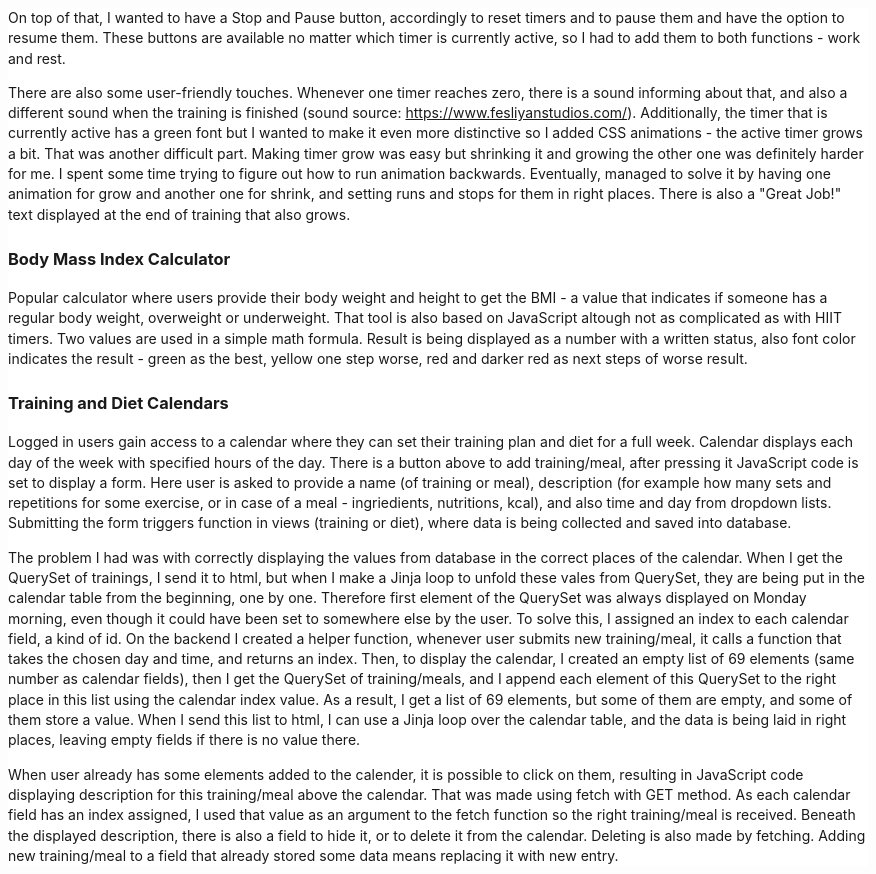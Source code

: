 On top of that, I wanted to have a Stop and Pause button, accordingly to reset timers and to pause them and have the option to resume them. These buttons are available no matter which timer is currently active, so I had to add them to both functions - work and rest. 

There are also some user-friendly touches. Whenever one timer reaches zero, there is a sound informing about that, and also a different sound when the training is finished (sound source: https://www.fesliyanstudios.com/). Additionally, the timer that is currently active has a green font but I wanted to make it even more distinctive so I added CSS animations - the active timer grows a bit. That was another difficult part. Making timer grow was easy but shrinking it and growing the other one was definitely harder for me. I spent some time trying to figure out how to run animation backwards. Eventually, managed to solve it by having one animation for grow and another one for shrink, and setting runs and stops for them in right places. There is also a "Great Job!" text displayed at the end of training that also grows. 

### Body Mass Index Calculator

Popular calculator where users provide their body weight and height to get the BMI - a value that indicates if someone has a regular body weight, overweight or underweight. That tool is also based on JavaScript altough not as complicated as with HIIT timers. Two values are used in a simple math formula. Result is being displayed as a number with a written status, also font color indicates the result - green as the best, yellow one step worse, red and darker red as next steps of worse result.

### Training and Diet Calendars

Logged in users gain access to a calendar where they can set their training plan and diet for a full week. Calendar displays each day of the week with specified hours of the day. There is a button above to add training/meal, after pressing it JavaScript code is set to display a form. Here user is asked to provide a name (of training or meal), description (for example how many sets and repetitions for some exercise, or in case of a meal - ingriedients, nutritions, kcal), and also time and day from dropdown lists. Submitting the form triggers function in views (training or diet), where data is being collected and saved into database. 

The problem I had was with correctly displaying the values from database in the correct places of the calendar. When I get the QuerySet of trainings, I send it to html, but when I make a Jinja loop to unfold these vales from QuerySet, they are being put in the calendar table from the beginning, one by one. Therefore first element of the QuerySet was always displayed on Monday morning, even though it could have been set to somewhere else by the user. To solve this, I assigned an index to each calendar field, a kind of id. On the backend I created a helper function, whenever user submits new training/meal, it calls a function that takes the chosen day and time, and returns an index. Then, to display the calendar, I created an empty list of 69 elements (same number as calendar fields), then I get the QuerySet of training/meals, and I append each element of this QuerySet to the right place in this list using the calendar index value. As a result, I get a list of 69 elements, but some of them are empty, and some of them store a value. When I send this list to html, I can use a Jinja loop over the calendar table, and the data is being laid in right places, leaving empty fields if there is no value there.

When user already has some elements added to the calender, it is possible to click on them, resulting in JavaScript code displaying description for this training/meal above the calendar. That was made using fetch with GET method. As each calendar field has an index assigned, I used that value as an argument to the fetch function so the right training/meal is received. Beneath the displayed description, there is also a field to hide it, or to delete it from the calendar. Deleting is also made by fetching. Adding new training/meal to a field that already stored some data means replacing it with new entry.
